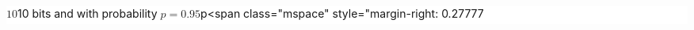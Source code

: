 <span class="ql-formula" data-value="10">﻿<span contenteditable="false"><span class="katex"><span class="katex-mathml"><math><semantics><mrow><mn>10</mn></mrow><annotation encoding="application/x-tex">10</annotation></semantics></math></span><span class="katex-html" aria-hidden="true"><span class="base"><span class="strut" style="height: 0.64444em; vertical-align: 0em;"></span><span class="mord">1</span><span class="mord">0</span></span></span></span></span>﻿</span> bits and with probability <span class="ql-formula" data-value="p=0.95">﻿<span contenteditable="false"><span class="katex"><span class="katex-mathml"><math><semantics><mrow><mi>p</mi><mo>=</mo><mn>0.95</mn></mrow><annotation encoding="application/x-tex">p=0.95</annotation></semantics></math></span><span class="katex-html" aria-hidden="true"><span class="base"><span class="strut" style="height: 0.625em; vertical-align: -0.19444em;"></span><span class="mord mathdefault">p</span><span class="mspace" style="margin-right: 0.27777